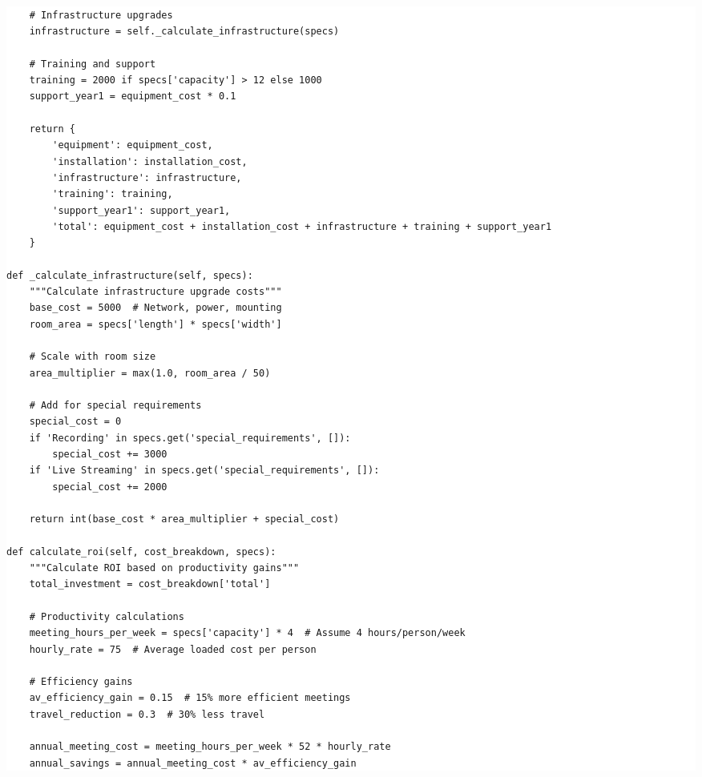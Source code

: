         # Infrastructure upgrades
        infrastructure = self._calculate_infrastructure(specs)

        # Training and support
        training = 2000 if specs['capacity'] > 12 else 1000
        support_year1 = equipment_cost * 0.1

        return {
            'equipment': equipment_cost,
            'installation': installation_cost,
            'infrastructure': infrastructure,
            'training': training,
            'support_year1': support_year1,
            'total': equipment_cost + installation_cost + infrastructure + training + support_year1
        }

    def _calculate_infrastructure(self, specs):
        """Calculate infrastructure upgrade costs"""
        base_cost = 5000  # Network, power, mounting
        room_area = specs['length'] * specs['width']

        # Scale with room size
        area_multiplier = max(1.0, room_area / 50)

        # Add for special requirements
        special_cost = 0
        if 'Recording' in specs.get('special_requirements', []):
            special_cost += 3000
        if 'Live Streaming' in specs.get('special_requirements', []):
            special_cost += 2000

        return int(base_cost * area_multiplier + special_cost)

    def calculate_roi(self, cost_breakdown, specs):
        """Calculate ROI based on productivity gains"""
        total_investment = cost_breakdown['total']

        # Productivity calculations
        meeting_hours_per_week = specs['capacity'] * 4  # Assume 4 hours/person/week
        hourly_rate = 75  # Average loaded cost per person

        # Efficiency gains
        av_efficiency_gain = 0.15  # 15% more efficient meetings
        travel_reduction = 0.3  # 30% less travel

        annual_meeting_cost = meeting_hours_per_week * 52 * hourly_rate
        annual_savings = annual_meeting_cost * av_efficiency_gain

